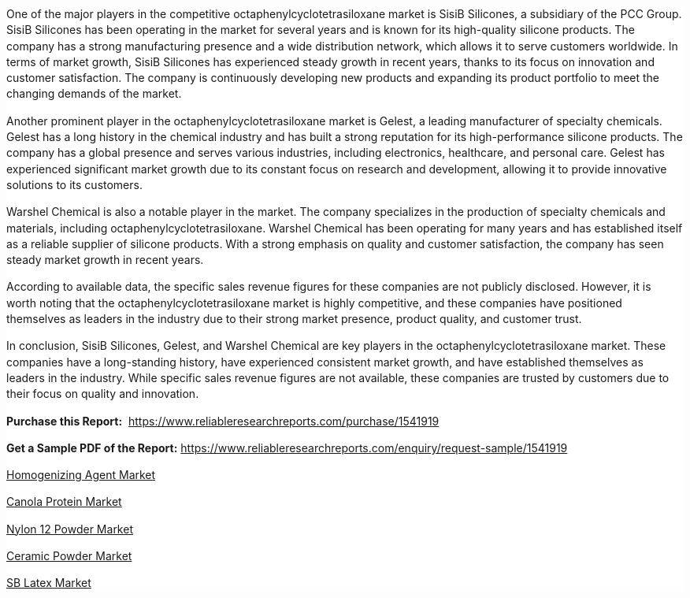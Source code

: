 <p><p>One of the major players in the competitive octaphenylcyclotetrasiloxane market is SisiB Silicones, a subsidiary of the PCC Group. SisiB Silicones has been operating in the market for several years and is known for its high-quality silicone products. The company has a strong manufacturing presence and a wide distribution network, which allows it to serve customers worldwide. In terms of market growth, SisiB Silicones has experienced steady growth in recent years, thanks to its focus on innovation and customer satisfaction. The company is continuously developing new products and expanding its product portfolio to meet the changing demands of the market.</p><p>Another prominent player in the octaphenylcyclotetrasiloxane market is Gelest, a leading manufacturer of specialty chemicals. Gelest has a long history in the chemical industry and has built a strong reputation for its high-performance silicone products. The company has a global presence and serves various industries, including electronics, healthcare, and personal care. Gelest has experienced significant market growth due to its constant focus on research and development, allowing it to provide innovative solutions to its customers.</p><p>Warshel Chemical is also a notable player in the market. The company specializes in the production of specialty chemicals and materials, including octaphenylcyclotetrasiloxane. Warshel Chemical has been operating for many years and has established itself as a reliable supplier of silicone products. With a strong emphasis on quality and customer satisfaction, the company has seen steady market growth in recent years.</p><p>According to available data, the specific sales revenue figures for these companies are not publicly disclosed. However, it is worth noting that the octaphenylcyclotetrasiloxane market is highly competitive, and these companies have positioned themselves as leaders in the industry due to their strong market presence, product quality, and customer trust.</p><p>In conclusion, SisiB Silicones, Gelest, and Warshel Chemical are key players in the octaphenylcyclotetrasiloxane market. These companies have a long-standing history, have experienced consistent market growth, and have established themselves as leaders in the industry. While specific sales revenue figures are not available, these companies are trusted by customers due to their focus on quality and innovation.</p></p>
<p><strong>Purchase this Report:</strong>&nbsp;&nbsp;<a href="https://www.reliableresearchreports.com/purchase/1541919">https://www.reliableresearchreports.com/purchase/1541919</a></p>
<p></p>
<p><strong>Get a Sample PDF of the Report:</strong>&nbsp;<a href="https://www.reliableresearchreports.com/enquiry/request-sample/1541919">https://www.reliableresearchreports.com/enquiry/request-sample/1541919</a></p>
<p><p><a href="https://github.com/BryceTownsendr/Market-Research-Report-List-2/blob/main/homogenizing-agent-market.md">Homogenizing Agent Market</a></p><p><a href="https://github.com/PeterParrish5/Market-Research-Report-List-2/blob/main/canola-protein-market.md">Canola Protein Market</a></p><p><a href="https://github.com/WillieWoodard/Market-Research-Report-List-2/blob/main/nylon-12-powder-market.md">Nylon 12 Powder Market</a></p><p><a href="https://github.com/CliffMedina6/Market-Research-Report-List-2/blob/main/ceramic-powder-market.md">Ceramic Powder Market</a></p><p><a href="https://github.com/RickHolmes3/Market-Research-Report-List-2/blob/main/sb-latex-market.md">SB Latex Market</a></p></p>